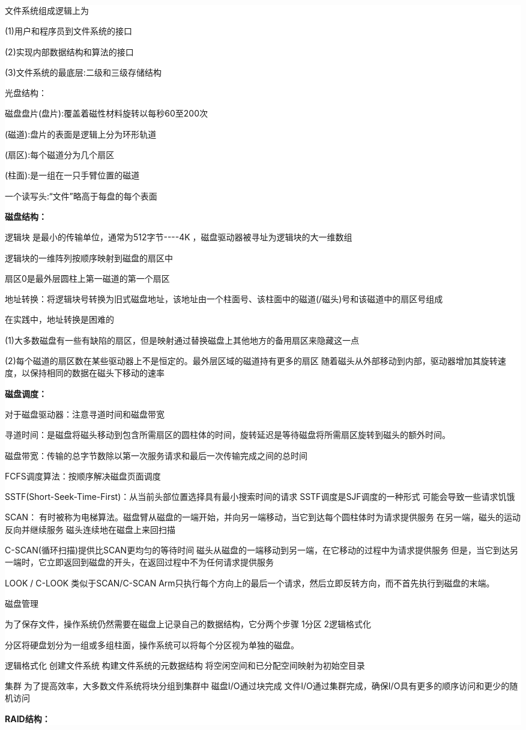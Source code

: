 文件系统组成逻辑上为

(1)用户和程序员到文件系统的接口 

(2)实现内部数据结构和算法的接口 

(3)文件系统的最底层:二级和三级存储结构

光盘结构：

磁盘盘片(盘片):覆盖着磁性材料旋转以每秒60至200次

(磁道):盘片的表面是逻辑上分为环形轨道

(扇区):每个磁道分为几个扇区

(柱面):是一组在一只手臂位置的磁道

一个读写头:“文件”略高于每盘的每个表面

**磁盘结构：**

逻辑块 是最小的传输单位，通常为512字节----4K ，磁盘驱动器被寻址为逻辑块的大一维数组

逻辑块的一维阵列按顺序映射到磁盘的扇区中

扇区0是最外层圆柱上第一磁道的第一个扇区

地址转换：将逻辑块号转换为旧式磁盘地址，该地址由一个柱面号、该柱面中的磁道(/磁头)号和该磁道中的扇区号组成

在实践中，地址转换是困难的 

(1)大多数磁盘有一些有缺陷的扇区，但是映射通过替换磁盘上其他地方的备用扇区来隐藏这一点

(2)每个磁道的扇区数在某些驱动器上不是恒定的。最外层区域的磁道持有更多的扇区 随着磁头从外部移动到内部，驱动器增加其旋转速度，以保持相同的数据在磁头下移动的速率

**磁盘调度：**

对于磁盘驱动器：注意寻道时间和磁盘带宽

寻道时间：是磁盘将磁头移动到包含所需扇区的圆柱体的时间，旋转延迟是等待磁盘将所需扇区旋转到磁头的额外时间。

磁盘带宽：传输的总字节数除以第一次服务请求和最后一次传输完成之间的总时间

FCFS调度算法：按顺序解决磁盘页面调度

SSTF(Short-Seek-Time-First)：从当前头部位置选择具有最小搜索时间的请求 SSTF调度是SJF调度的一种形式 可能会导致一些请求饥饿 

SCAN： 有时被称为电梯算法。磁盘臂从磁盘的一端开始，并向另一端移动，当它到达每个圆柱体时为请求提供服务 在另一端，磁头的运动反向并继续服务 磁头连续地在磁盘上来回扫描

C-SCAN(循环扫描)提供比SCAN更均匀的等待时间 磁头从磁盘的一端移动到另一端，在它移动的过程中为请求提供服务 但是，当它到达另一端时，它立即返回到磁盘的开头，在返回过程中不为任何请求提供服务

LOOK / C-LOOK 类似于SCAN/C-SCAN Arm只执行每个方向上的最后一个请求，然后立即反转方向，而不首先执行到磁盘的末端。

磁盘管理

为了保存文件，操作系统仍然需要在磁盘上记录自己的数据结构，它分两个步骤 1分区 2逻辑格式化

分区将硬盘划分为一组或多组柱面，操作系统可以将每个分区视为单独的磁盘。

逻辑格式化 创建文件系统 构建文件系统的元数据结构 将空闲空间和已分配空间映射为初始空目录

集群 为了提高效率，大多数文件系统将块分组到集群中 磁盘I/O通过块完成 文件I/O通过集群完成，确保I/O具有更多的顺序访问和更少的随机访问

**RAID结构：**
